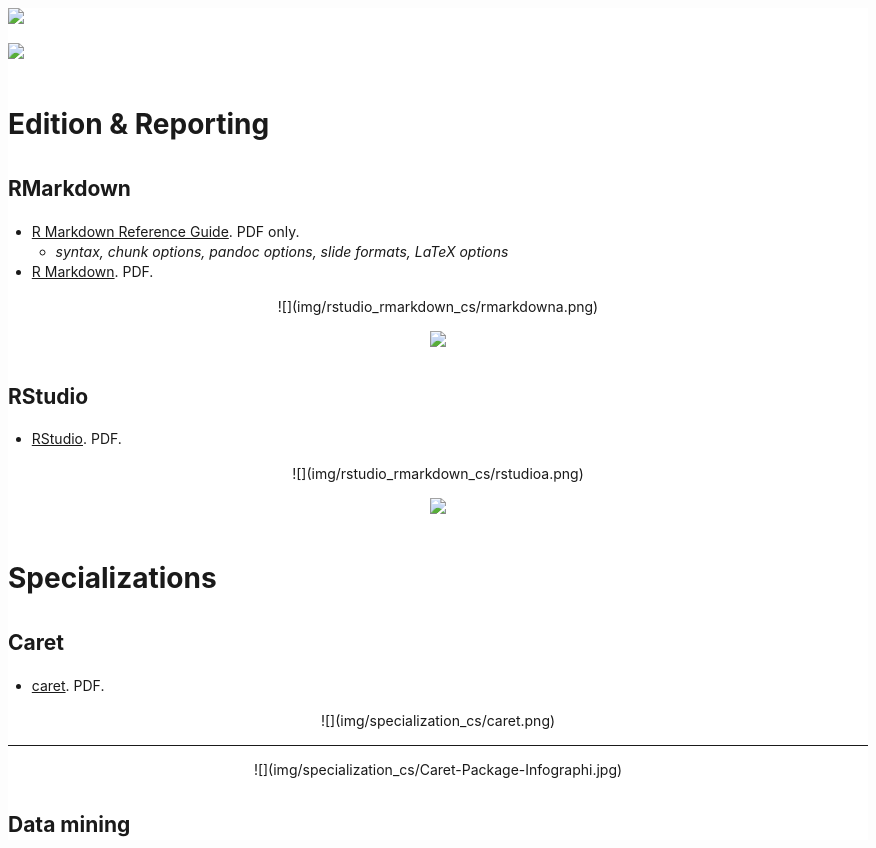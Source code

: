 ![](img/advanced_r_cs/AdvancedRd.png)

![](img/advanced_r_cs/AdvancedRe.png)
</center>

# Edition & Reporting

## RMarkdown

- [R Markdown Reference Guide](R-Markdown-Reference.pdf). PDF only.
    - *syntax, chunk options, pandoc options, slide formats, LaTeX options*
- [R Markdown](rmarkdown.pdf). PDF.

<center>
![](img/rstudio_rmarkdown_cs/rmarkdowna.png)

![](img/rstudio_rmarkdown_cs/rmarkdownb.png)
</center>

## RStudio

- [RStudio](rstudio.pdf). PDF.

<center>
![](img/rstudio_rmarkdown_cs/rstudioa.png)

![](img/rstudio_rmarkdown_cs/rstudiob.png)
</center>

# Specializations

## Caret

- [caret](caret.pdf). PDF.

<center>
![](img/specialization_cs/caret.png)
</center>

---

<center>
![](img/specialization_cs/Caret-Package-Infographi.jpg)
</center>

## Data mining
